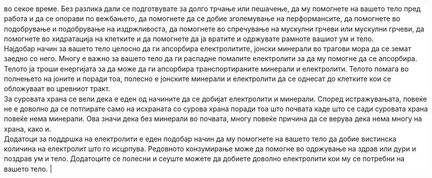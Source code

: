 во секое време. Без разлика дали се подготвувате за долго трчање или пешачење, да му помогнете на вашето тело пред работа и да се опорави по вежбањето, да помогнете да се добие зголемување на перформансите, да помогнете во подобрување и подобрување на издржливоста, да помогнете во спречување на мускулни грчеви или мускулни грчеви, да помогнете во хидратација на клетките и да помогнете да ја вратите и одржувате рамноте вашиот ум и тело.<br/>Најдобар начин за вашето тело целосно да ги апсорбира електролитите, јонски минерали во трагови мора да се земат заедно со него. Многу е важно за вашето тело да ги распадне помалите електролити за да му помогне да се апсорбира. Телото ја троши енергијата за да може да ги апсорбира транспортираните минерали и електролити. Телото помага во полнењето на јоните и поради тоа, полесно е јонските минерали и електролити да се однесат до клетките кои се обложуваат во цревниот тракт.<br/>За суровата храна се вели дека е еден од начините да се добијат електролити и минерали. Според истражувањата, повеќе не е доволно да се потпирате само на исхраната со сурова храна поради тоа што почвата каде што се сади суровата храна повеќе нема минерали. Ова значи дека без минерали во почвата, многу повеќе причина да се верува дека нема многу на храна, како и.<br/>Додатоци за поддршка на електролити е еден подобар начин да му помогнете на вашето тело да добие вистинска количина на електролит што го исцрпува. Редовното конзумирање може да помогне во одржување на здрав или дури и поздрав ум и тело. Додатоците се полесни и сеуште можете да добиете доволно електролити кои му се потребни на вашето тело. |